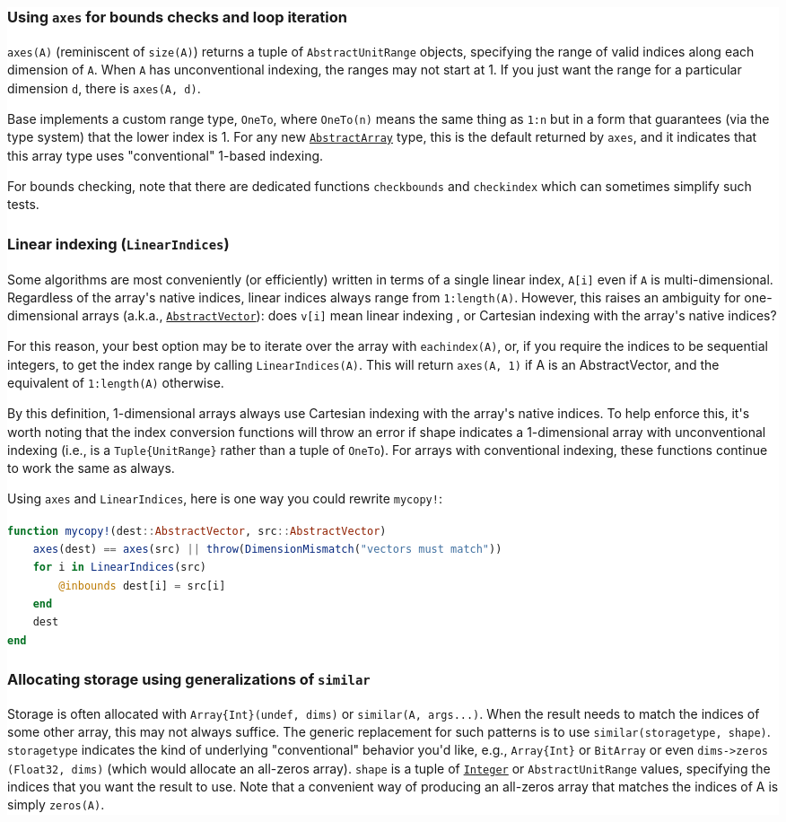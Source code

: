 ### Using `axes` for bounds checks and loop iteration

`axes(A)` (reminiscent of `size(A)`) returns a tuple of `AbstractUnitRange` objects, specifying the range of valid indices along each dimension of `A`. When `A` has unconventional indexing, the ranges may not start at 1. If you just want the range for a particular dimension `d`, there is `axes(A, d)`.

Base implements a custom range type, `OneTo`, where `OneTo(n)` means the same thing as `1:n` but in a form that guarantees (via the type system) that the lower index is 1. For any new [`AbstractArray`](@ref) type, this is the default returned by `axes`, and it indicates that this array type uses "conventional" 1-based indexing.

For bounds checking, note that there are dedicated functions `checkbounds` and `checkindex` which can sometimes simplify such tests.

### Linear indexing (`LinearIndices`)

Some algorithms are most conveniently (or efficiently) written in terms of a single linear index, `A[i]` even if `A` is multi-dimensional. Regardless of the array's native indices, linear indices always range from `1:length(A)`. However, this raises an ambiguity for one-dimensional arrays (a.k.a., [`AbstractVector`](@ref)): does `v[i]` mean linear indexing , or Cartesian indexing with the array's native indices?

For this reason, your best option may be to iterate over the array with `eachindex(A)`, or, if you require the indices to be sequential integers, to get the index range by calling `LinearIndices(A)`. This will return `axes(A, 1)` if A is an AbstractVector, and the equivalent of `1:length(A)` otherwise.

By this definition, 1-dimensional arrays always use Cartesian indexing with the array's native indices. To help enforce this, it's worth noting that the index conversion functions will throw an error if shape indicates a 1-dimensional array with unconventional indexing (i.e., is a `Tuple{UnitRange}` rather than a tuple of `OneTo`). For arrays with conventional indexing, these functions continue to work the same as always.

Using `axes` and `LinearIndices`, here is one way you could rewrite `mycopy!`:

```julia
function mycopy!(dest::AbstractVector, src::AbstractVector)
    axes(dest) == axes(src) || throw(DimensionMismatch("vectors must match"))
    for i in LinearIndices(src)
        @inbounds dest[i] = src[i]
    end
    dest
end
```

### Allocating storage using generalizations of `similar`

Storage is often allocated with `Array{Int}(undef, dims)` or `similar(A, args...)`. When the result needs to match the indices of some other array, this may not always suffice. The generic replacement for such patterns is to use `similar(storagetype, shape)`. `storagetype` indicates the kind of underlying "conventional" behavior you'd like, e.g., `Array{Int}` or `BitArray` or even `dims->zeros(Float32, dims)` (which would allocate an all-zeros array). `shape` is a tuple of [`Integer`](@ref) or `AbstractUnitRange` values, specifying the indices that you want the result to use. Note that a convenient way of producing an all-zeros array that matches the indices of A is simply `zeros(A)`.
